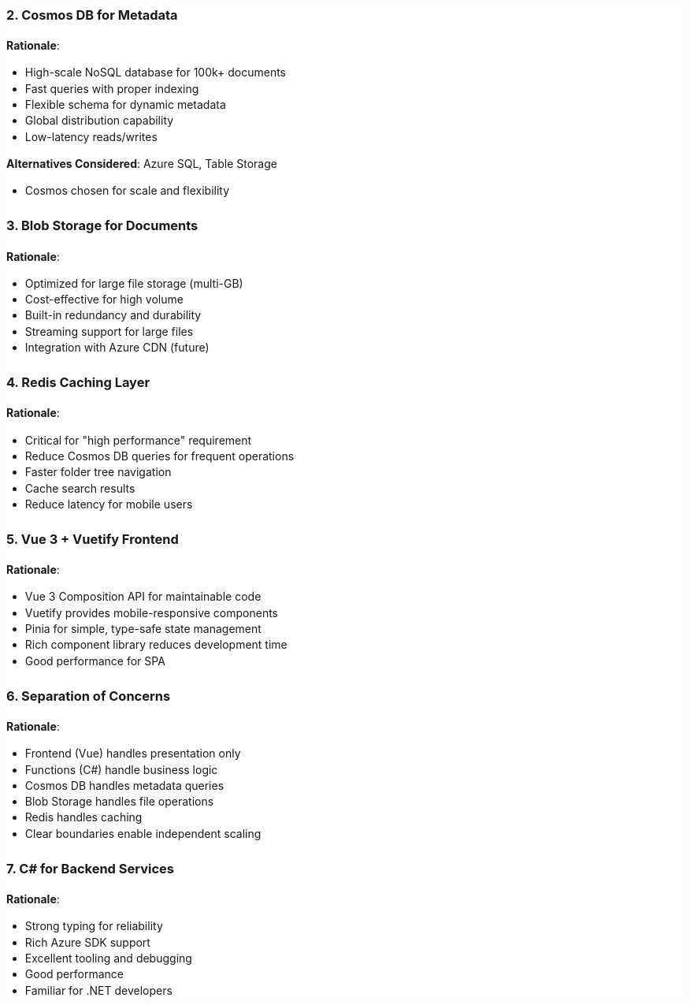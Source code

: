 ### 2. Cosmos DB for Metadata
**Rationale**:
- High-scale NoSQL database for 100k+ documents
- Fast queries with proper indexing
- Flexible schema for dynamic metadata
- Global distribution capability
- Low-latency reads/writes

**Alternatives Considered**: Azure SQL, Table Storage
- Cosmos chosen for scale and flexibility

### 3. Blob Storage for Documents
**Rationale**:
- Optimized for large file storage (multi-GB)
- Cost-effective for high volume
- Built-in redundancy and durability
- Streaming support for large files
- Integration with Azure CDN (future)

### 4. Redis Caching Layer
**Rationale**:
- Critical for "high performance" requirement
- Reduce Cosmos DB queries for frequent operations
- Faster folder tree navigation
- Cache search results
- Reduce latency for mobile users

### 5. Vue 3 + Vuetify Frontend
**Rationale**:
- Vue 3 Composition API for maintainable code
- Vuetify provides mobile-responsive components
- Pinia for simple, type-safe state management
- Rich component library reduces development time
- Good performance for SPA

### 6. Separation of Concerns
**Rationale**:
- Frontend (Vue) handles presentation only
- Functions (C#) handle business logic
- Cosmos DB handles metadata queries
- Blob Storage handles file operations
- Redis handles caching
- Clear boundaries enable independent scaling

### 7. C# for Backend Services
**Rationale**:
- Strong typing for reliability
- Rich Azure SDK support
- Excellent tooling and debugging
- Good performance
- Familiar for .NET developers
